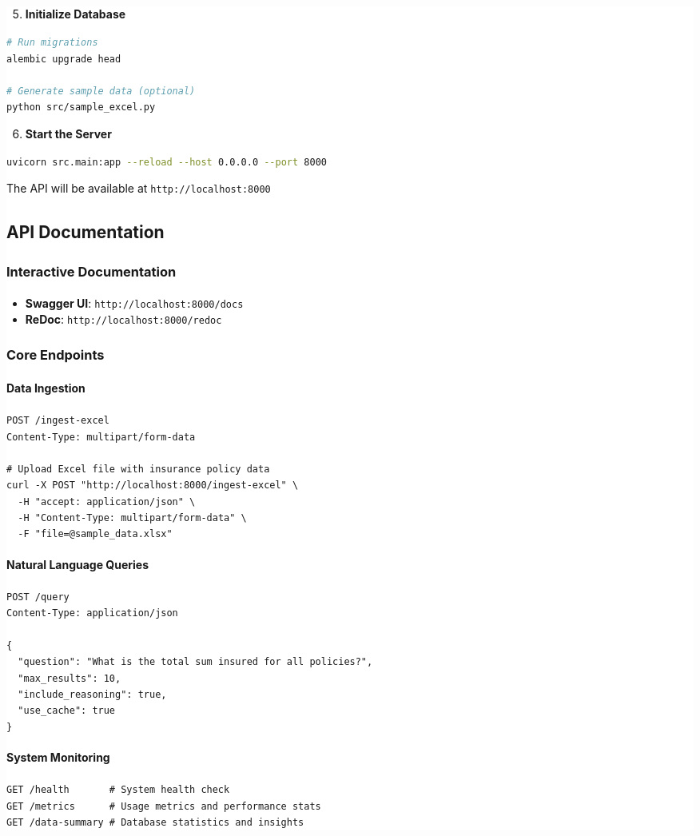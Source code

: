 5. **Initialize Database**
```bash
# Run migrations
alembic upgrade head

# Generate sample data (optional)
python src/sample_excel.py
```

6. **Start the Server**
```bash
uvicorn src.main:app --reload --host 0.0.0.0 --port 8000
```

The API will be available at `http://localhost:8000`

## API Documentation

### Interactive Documentation
- **Swagger UI**: `http://localhost:8000/docs`
- **ReDoc**: `http://localhost:8000/redoc`

### Core Endpoints

#### Data Ingestion
```http
POST /ingest-excel
Content-Type: multipart/form-data

# Upload Excel file with insurance policy data
curl -X POST "http://localhost:8000/ingest-excel" \
  -H "accept: application/json" \
  -H "Content-Type: multipart/form-data" \
  -F "file=@sample_data.xlsx"
```

#### Natural Language Queries
```http
POST /query
Content-Type: application/json

{
  "question": "What is the total sum insured for all policies?",
  "max_results": 10,
  "include_reasoning": true,
  "use_cache": true
}
```

#### System Monitoring
```http
GET /health       # System health check
GET /metrics      # Usage metrics and performance stats
GET /data-summary # Database statistics and insights
```
